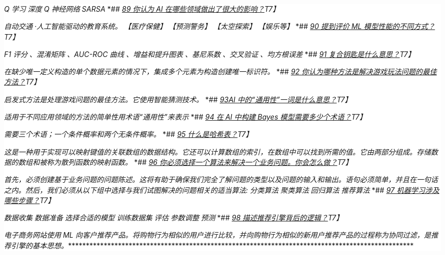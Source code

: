  *Q 学习
深度 Q 神经网络
SARSA*  *## [*89 你认为 AI 在哪些领域做出了很大的影响？*](#qus_collapse88)*T7】*

 *自动交通
·人工智能驱动的教育系统。
【医疗保健】
【预测警务】
【太空探索】
【娱乐等】*  *## [*90 提到评价 ML 模型性能的不同方式？*](#qus_collapse89)*T7】*

 *F1 评分
、混淆矩阵
、AUC-ROC 曲线
、增益和提升图表
、基尼系数
、交叉验证
、均方根误差*  *## [*91 复合钥匙是什么意思？*](#qus_collapse90)*T7】*

 *在缺少唯一定义构造的单个数据元素的情况下，集成多个元素为构造创建唯一标识符。*  *## [*92 你认为哪种方法是解决游戏玩法问题的最佳方法？*](#qus_collapse91)*T7】*

 *启发式方法是处理游戏问题的最佳方法。它使用智能猜测技术。*  *## [*93AI 中的“通用性”一词是什么意思？*](#qus_collapse92)*T7】*

 *适用于不同应用领域的方法的简单性用术语“通用性”来表示*  *## [*94 在 AI 中构建 Bayes 模型需要多少个术语？*](#qus_collapse93)*T7】*

 *需要三个术语；一个条件概率和两个无条件概率。*  *## [*95 什么是哈希表？*](#qus_collapse94)*T7】*

 *这是一种用于实现可以映射键值的关联数组的数据结构。它还可以计算数组的索引，在数组中可以找到所需的值。它由两部分组成。存储数据的数组和被称为散列函数的映射函数。*  *## [*96 你必须选择一个算法来解决一个业务问题。你会怎么做？*](#qus_collapse95)*T7】*

 *首先，必须创建基于业务问题的问题陈述。这将有助于确保我们完全了解问题的类型以及问题的输入和输出。语句必须简单，并且在一句话之内。然后，我们必须从以下组中选择与我们试图解决的问题相关的适当算法:
分类算法
聚类算法
回归算法
推荐算法*  *## [*97 机器学习涉及哪些步骤？*](#qus_collapse96)*T7】*

 *数据收集
数据准备
选择合适的模型
训练数据集
评估
参数调整
预测*  *## [*98 描述推荐引擎背后的逻辑？*](#qus_collapse97)*T7】*

 *电子商务网站使用 ML 向客户推荐产品。将购物行为相似的用户进行比较，并向购物行为相似的新用户推荐产品的过程称为协同过滤，是推荐引擎的基本思想。**************************************************************************************************
